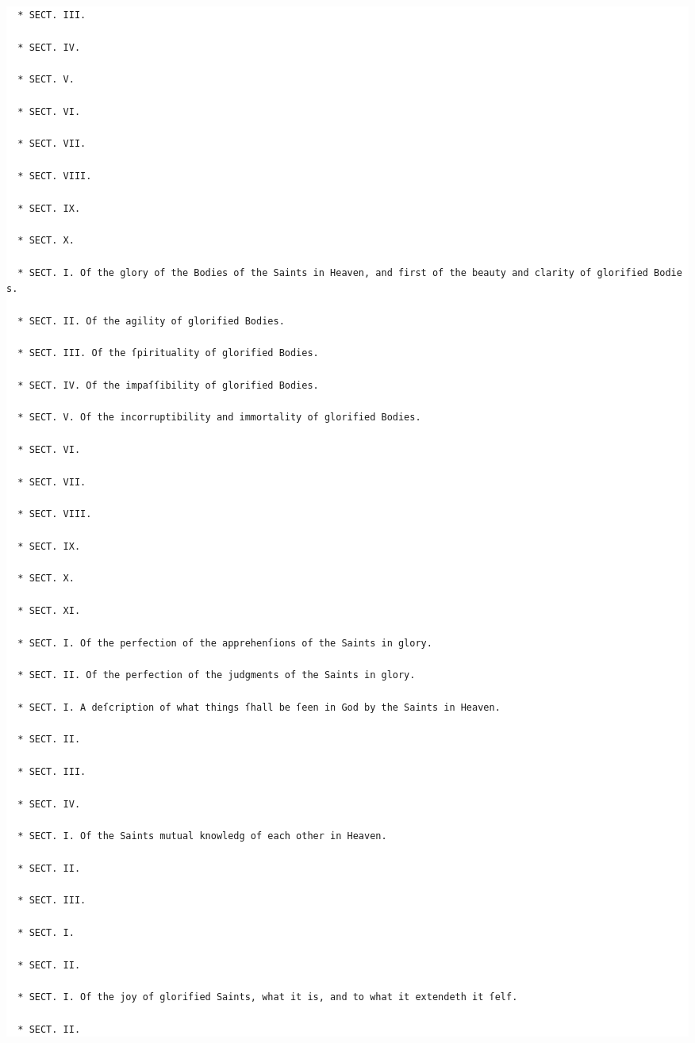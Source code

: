       * SECT. III.

      * SECT. IV.

      * SECT. V.

      * SECT. VI.

      * SECT. VII.

      * SECT. VIII.

      * SECT. IX.

      * SECT. X.

      * SECT. I. Of the glory of the Bodies of the Saints in Heaven, and first of the beauty and clarity of glorified Bodies.

      * SECT. II. Of the agility of glorified Bodies.

      * SECT. III. Of the ſpirituality of glorified Bodies.

      * SECT. IV. Of the impaſſibility of glorified Bodies.

      * SECT. V. Of the incorruptibility and immortality of glorified Bodies.

      * SECT. VI.

      * SECT. VII.

      * SECT. VIII.

      * SECT. IX.

      * SECT. X.

      * SECT. XI.

      * SECT. I. Of the perfection of the apprehenſions of the Saints in glory.

      * SECT. II. Of the perfection of the judgments of the Saints in glory.

      * SECT. I. A deſcription of what things ſhall be ſeen in God by the Saints in Heaven.

      * SECT. II.

      * SECT. III.

      * SECT. IV.

      * SECT. I. Of the Saints mutual knowledg of each other in Heaven.

      * SECT. II.

      * SECT. III.

      * SECT. I.

      * SECT. II.

      * SECT. I. Of the joy of glorified Saints, what it is, and to what it extendeth it ſelf.

      * SECT. II.
